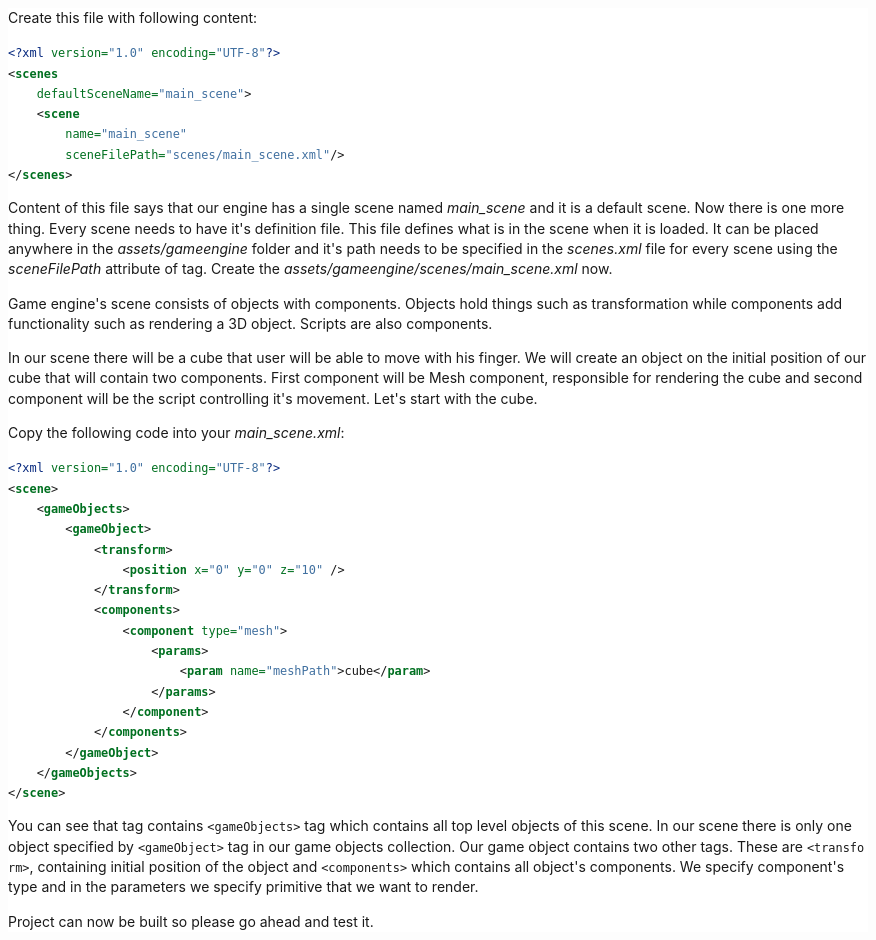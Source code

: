 Create this file with following content:
```xml
<?xml version="1.0" encoding="UTF-8"?>
<scenes
    defaultSceneName="main_scene">
    <scene
        name="main_scene"
        sceneFilePath="scenes/main_scene.xml"/>
</scenes>
```

Content of this file says that our engine has a single scene named _main_scene_ and it is a default scene. Now there is one more thing. Every scene needs to have it's definition file. This file defines what is in the scene when it is loaded. It can be placed anywhere in the _assets/gameengine_ folder and it's path needs to be specified in the _scenes.xml_ file for every scene using the _sceneFilePath_ attribute of _<scene>_ tag. Create the _assets/gameengine/scenes/main_scene.xml_ now.

Game engine's scene consists of objects with components. Objects hold things such as transformation while components add functionality such as rendering a 3D object. Scripts are also components.

In our scene there will be a cube that user will be able to move with his finger. We will create an object on the initial position of our cube that will contain two components. First component will be Mesh component, responsible for rendering the cube and second component will be the script controlling it's movement. Let's start with the cube.

Copy the following code into your _main_scene.xml_:
```xml
<?xml version="1.0" encoding="UTF-8"?>
<scene>
    <gameObjects>
        <gameObject>
            <transform>
                <position x="0" y="0" z="10" />
            </transform>
            <components>
                <component type="mesh">
                    <params>
                        <param name="meshPath">cube</param>
                    </params>
                </component>
            </components>
        </gameObject>
    </gameObjects>
</scene>
```

You can see that _<scene>_ tag contains `<gameObjects>` tag which contains all top level objects of this scene. In our scene there is only one object specified by `<gameObject>` tag in our game objects collection. Our game object contains two other tags. These are `<transform>`, containing initial position of the object and `<components>` which contains all object's components. We specify component's type and in the parameters we specify primitive that we want to render.

Project can now be built so please go ahead and test it.

